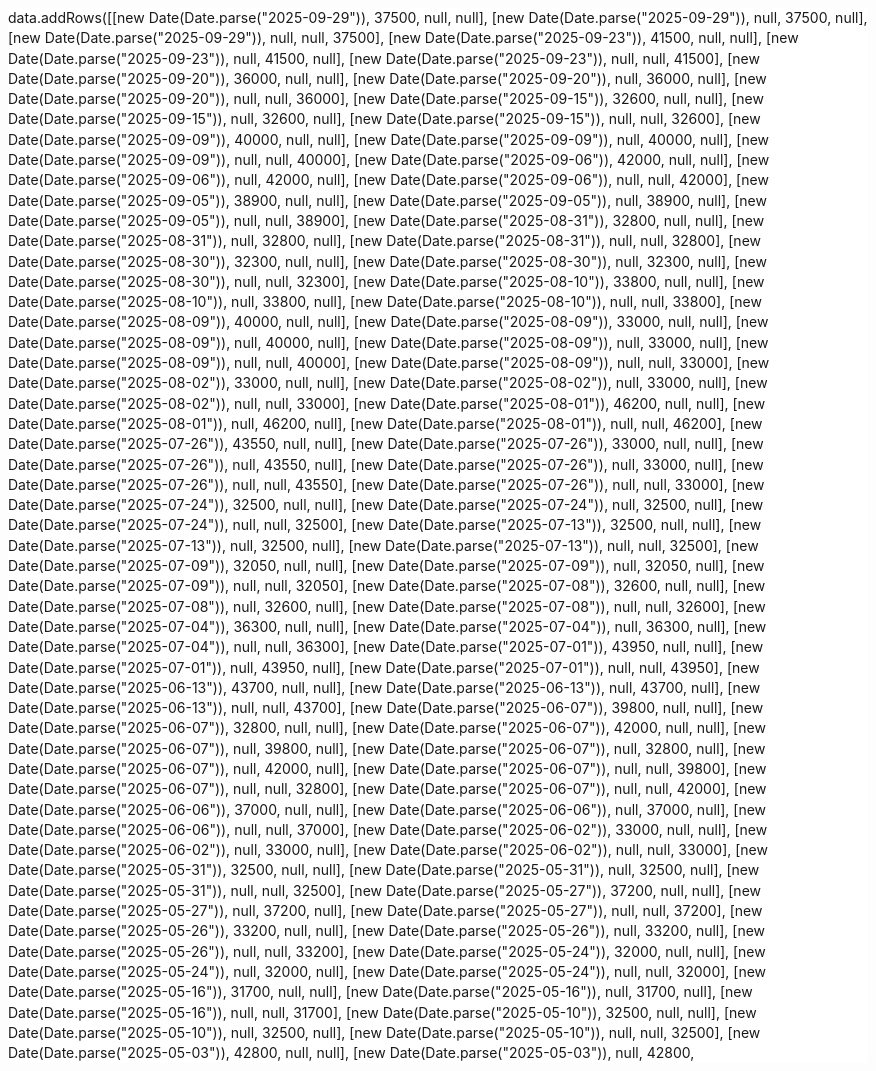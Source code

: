 
data.addRows([[new Date(Date.parse("2025-09-29")), 37500, null, null], [new Date(Date.parse("2025-09-29")), null, 37500, null], [new Date(Date.parse("2025-09-29")), null, null, 37500], [new Date(Date.parse("2025-09-23")), 41500, null, null], [new Date(Date.parse("2025-09-23")), null, 41500, null], [new Date(Date.parse("2025-09-23")), null, null, 41500], [new Date(Date.parse("2025-09-20")), 36000, null, null], [new Date(Date.parse("2025-09-20")), null, 36000, null], [new Date(Date.parse("2025-09-20")), null, null, 36000], [new Date(Date.parse("2025-09-15")), 32600, null, null], [new Date(Date.parse("2025-09-15")), null, 32600, null], [new Date(Date.parse("2025-09-15")), null, null, 32600], [new Date(Date.parse("2025-09-09")), 40000, null, null], [new Date(Date.parse("2025-09-09")), null, 40000, null], [new Date(Date.parse("2025-09-09")), null, null, 40000], [new Date(Date.parse("2025-09-06")), 42000, null, null], [new Date(Date.parse("2025-09-06")), null, 42000, null], [new Date(Date.parse("2025-09-06")), null, null, 42000], [new Date(Date.parse("2025-09-05")), 38900, null, null], [new Date(Date.parse("2025-09-05")), null, 38900, null], [new Date(Date.parse("2025-09-05")), null, null, 38900], [new Date(Date.parse("2025-08-31")), 32800, null, null], [new Date(Date.parse("2025-08-31")), null, 32800, null], [new Date(Date.parse("2025-08-31")), null, null, 32800], [new Date(Date.parse("2025-08-30")), 32300, null, null], [new Date(Date.parse("2025-08-30")), null, 32300, null], [new Date(Date.parse("2025-08-30")), null, null, 32300], [new Date(Date.parse("2025-08-10")), 33800, null, null], [new Date(Date.parse("2025-08-10")), null, 33800, null], [new Date(Date.parse("2025-08-10")), null, null, 33800], [new Date(Date.parse("2025-08-09")), 40000, null, null], [new Date(Date.parse("2025-08-09")), 33000, null, null], [new Date(Date.parse("2025-08-09")), null, 40000, null], [new Date(Date.parse("2025-08-09")), null, 33000, null], [new Date(Date.parse("2025-08-09")), null, null, 40000], [new Date(Date.parse("2025-08-09")), null, null, 33000], [new Date(Date.parse("2025-08-02")), 33000, null, null], [new Date(Date.parse("2025-08-02")), null, 33000, null], [new Date(Date.parse("2025-08-02")), null, null, 33000], [new Date(Date.parse("2025-08-01")), 46200, null, null], [new Date(Date.parse("2025-08-01")), null, 46200, null], [new Date(Date.parse("2025-08-01")), null, null, 46200], [new Date(Date.parse("2025-07-26")), 43550, null, null], [new Date(Date.parse("2025-07-26")), 33000, null, null], [new Date(Date.parse("2025-07-26")), null, 43550, null], [new Date(Date.parse("2025-07-26")), null, 33000, null], [new Date(Date.parse("2025-07-26")), null, null, 43550], [new Date(Date.parse("2025-07-26")), null, null, 33000], [new Date(Date.parse("2025-07-24")), 32500, null, null], [new Date(Date.parse("2025-07-24")), null, 32500, null], [new Date(Date.parse("2025-07-24")), null, null, 32500], [new Date(Date.parse("2025-07-13")), 32500, null, null], [new Date(Date.parse("2025-07-13")), null, 32500, null], [new Date(Date.parse("2025-07-13")), null, null, 32500], [new Date(Date.parse("2025-07-09")), 32050, null, null], [new Date(Date.parse("2025-07-09")), null, 32050, null], [new Date(Date.parse("2025-07-09")), null, null, 32050], [new Date(Date.parse("2025-07-08")), 32600, null, null], [new Date(Date.parse("2025-07-08")), null, 32600, null], [new Date(Date.parse("2025-07-08")), null, null, 32600], [new Date(Date.parse("2025-07-04")), 36300, null, null], [new Date(Date.parse("2025-07-04")), null, 36300, null], [new Date(Date.parse("2025-07-04")), null, null, 36300], [new Date(Date.parse("2025-07-01")), 43950, null, null], [new Date(Date.parse("2025-07-01")), null, 43950, null], [new Date(Date.parse("2025-07-01")), null, null, 43950], [new Date(Date.parse("2025-06-13")), 43700, null, null], [new Date(Date.parse("2025-06-13")), null, 43700, null], [new Date(Date.parse("2025-06-13")), null, null, 43700], [new Date(Date.parse("2025-06-07")), 39800, null, null], [new Date(Date.parse("2025-06-07")), 32800, null, null], [new Date(Date.parse("2025-06-07")), 42000, null, null], [new Date(Date.parse("2025-06-07")), null, 39800, null], [new Date(Date.parse("2025-06-07")), null, 32800, null], [new Date(Date.parse("2025-06-07")), null, 42000, null], [new Date(Date.parse("2025-06-07")), null, null, 39800], [new Date(Date.parse("2025-06-07")), null, null, 32800], [new Date(Date.parse("2025-06-07")), null, null, 42000], [new Date(Date.parse("2025-06-06")), 37000, null, null], [new Date(Date.parse("2025-06-06")), null, 37000, null], [new Date(Date.parse("2025-06-06")), null, null, 37000], [new Date(Date.parse("2025-06-02")), 33000, null, null], [new Date(Date.parse("2025-06-02")), null, 33000, null], [new Date(Date.parse("2025-06-02")), null, null, 33000], [new Date(Date.parse("2025-05-31")), 32500, null, null], [new Date(Date.parse("2025-05-31")), null, 32500, null], [new Date(Date.parse("2025-05-31")), null, null, 32500], [new Date(Date.parse("2025-05-27")), 37200, null, null], [new Date(Date.parse("2025-05-27")), null, 37200, null], [new Date(Date.parse("2025-05-27")), null, null, 37200], [new Date(Date.parse("2025-05-26")), 33200, null, null], [new Date(Date.parse("2025-05-26")), null, 33200, null], [new Date(Date.parse("2025-05-26")), null, null, 33200], [new Date(Date.parse("2025-05-24")), 32000, null, null], [new Date(Date.parse("2025-05-24")), null, 32000, null], [new Date(Date.parse("2025-05-24")), null, null, 32000], [new Date(Date.parse("2025-05-16")), 31700, null, null], [new Date(Date.parse("2025-05-16")), null, 31700, null], [new Date(Date.parse("2025-05-16")), null, null, 31700], [new Date(Date.parse("2025-05-10")), 32500, null, null], [new Date(Date.parse("2025-05-10")), null, 32500, null], [new Date(Date.parse("2025-05-10")), null, null, 32500], [new Date(Date.parse("2025-05-03")), 42800, null, null], [new Date(Date.parse("2025-05-03")), null, 42800,